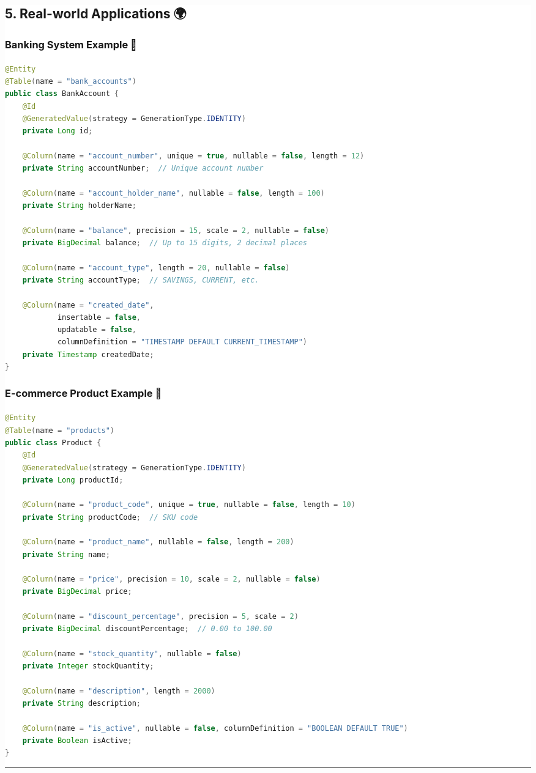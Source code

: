 ## 5. Real-world Applications 🌍

### Banking System Example 🏦
```java
@Entity
@Table(name = "bank_accounts")
public class BankAccount {
    @Id
    @GeneratedValue(strategy = GenerationType.IDENTITY)
    private Long id;
    
    @Column(name = "account_number", unique = true, nullable = false, length = 12)
    private String accountNumber;  // Unique account number
    
    @Column(name = "account_holder_name", nullable = false, length = 100)
    private String holderName;
    
    @Column(name = "balance", precision = 15, scale = 2, nullable = false)
    private BigDecimal balance;  // Up to 15 digits, 2 decimal places
    
    @Column(name = "account_type", length = 20, nullable = false)
    private String accountType;  // SAVINGS, CURRENT, etc.
    
    @Column(name = "created_date", 
            insertable = false, 
            updatable = false,
            columnDefinition = "TIMESTAMP DEFAULT CURRENT_TIMESTAMP")
    private Timestamp createdDate;
}
```

### E-commerce Product Example 🛒
```java
@Entity
@Table(name = "products")
public class Product {
    @Id
    @GeneratedValue(strategy = GenerationType.IDENTITY)
    private Long productId;
    
    @Column(name = "product_code", unique = true, nullable = false, length = 10)
    private String productCode;  // SKU code
    
    @Column(name = "product_name", nullable = false, length = 200)
    private String name;
    
    @Column(name = "price", precision = 10, scale = 2, nullable = false)
    private BigDecimal price;
    
    @Column(name = "discount_percentage", precision = 5, scale = 2)
    private BigDecimal discountPercentage;  // 0.00 to 100.00
    
    @Column(name = "stock_quantity", nullable = false)
    private Integer stockQuantity;
    
    @Column(name = "description", length = 2000)
    private String description;
    
    @Column(name = "is_active", nullable = false, columnDefinition = "BOOLEAN DEFAULT TRUE")
    private Boolean isActive;
}
```

---